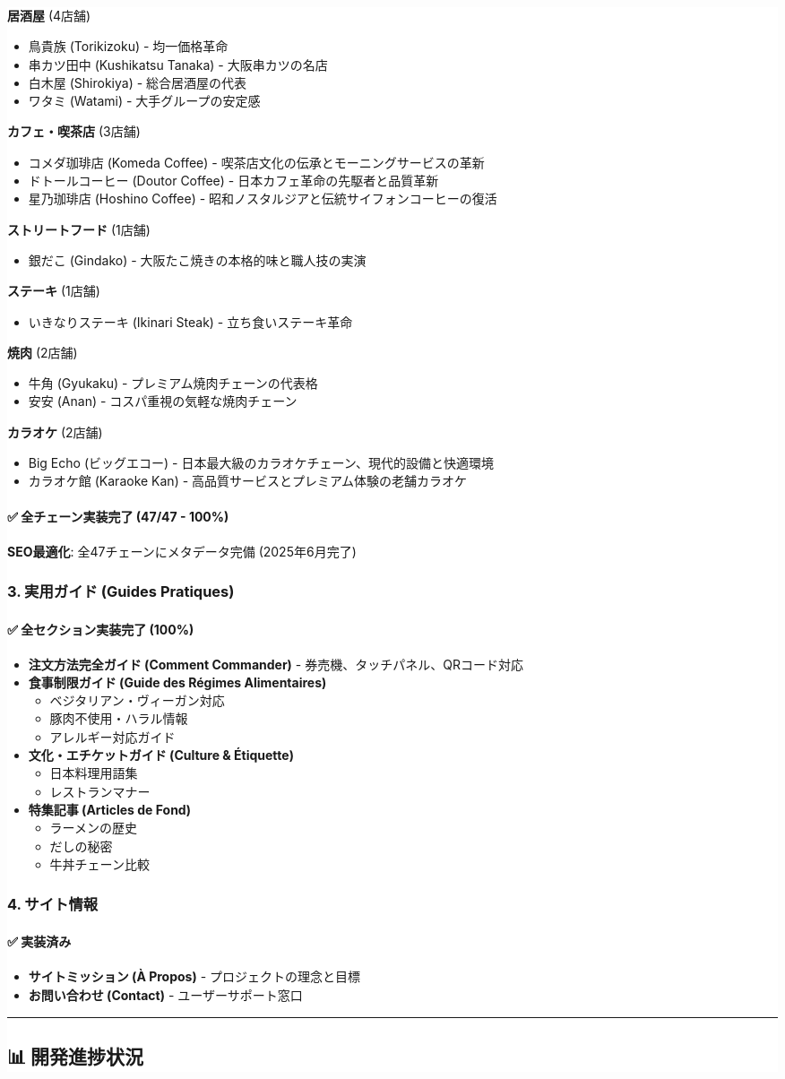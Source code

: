 **居酒屋** (4店舗)
- 鳥貴族 (Torikizoku) - 均一価格革命
- 串カツ田中 (Kushikatsu Tanaka) - 大阪串カツの名店
- 白木屋 (Shirokiya) - 総合居酒屋の代表
- ワタミ (Watami) - 大手グループの安定感

**カフェ・喫茶店** (3店舗)
- コメダ珈琲店 (Komeda Coffee) - 喫茶店文化の伝承とモーニングサービスの革新
- ドトールコーヒー (Doutor Coffee) - 日本カフェ革命の先駆者と品質革新
- 星乃珈琲店 (Hoshino Coffee) - 昭和ノスタルジアと伝統サイフォンコーヒーの復活

**ストリートフード** (1店舗)
- 銀だこ (Gindako) - 大阪たこ焼きの本格的味と職人技の実演

**ステーキ** (1店舗)
- いきなりステーキ (Ikinari Steak) - 立ち食いステーキ革命

**焼肉** (2店舗)
- 牛角 (Gyukaku) - プレミアム焼肉チェーンの代表格
- 安安 (Anan) - コスパ重視の気軽な焼肉チェーン

**カラオケ** (2店舗)
- Big Echo (ビッグエコー) - 日本最大級のカラオケチェーン、現代的設備と快適環境
- カラオケ館 (Karaoke Kan) - 高品質サービスとプレミアム体験の老舗カラオケ

#### ✅ 全チェーン実装完了 (47/47 - 100%)
**SEO最適化**: 全47チェーンにメタデータ完備 (2025年6月完了)

### 3. 実用ガイド (Guides Pratiques)
#### ✅ 全セクション実装完了 (100%)
- **注文方法完全ガイド (Comment Commander)** - 券売機、タッチパネル、QRコード対応
- **食事制限ガイド (Guide des Régimes Alimentaires)**
  - ベジタリアン・ヴィーガン対応
  - 豚肉不使用・ハラル情報
  - アレルギー対応ガイド
- **文化・エチケットガイド (Culture & Étiquette)**
  - 日本料理用語集
  - レストランマナー
- **特集記事 (Articles de Fond)**
  - ラーメンの歴史
  - だしの秘密
  - 牛丼チェーン比較

### 4. サイト情報
#### ✅ 実装済み
- **サイトミッション (À Propos)** - プロジェクトの理念と目標
- **お問い合わせ (Contact)** - ユーザーサポート窓口

---

## 📊 開発進捗状況
